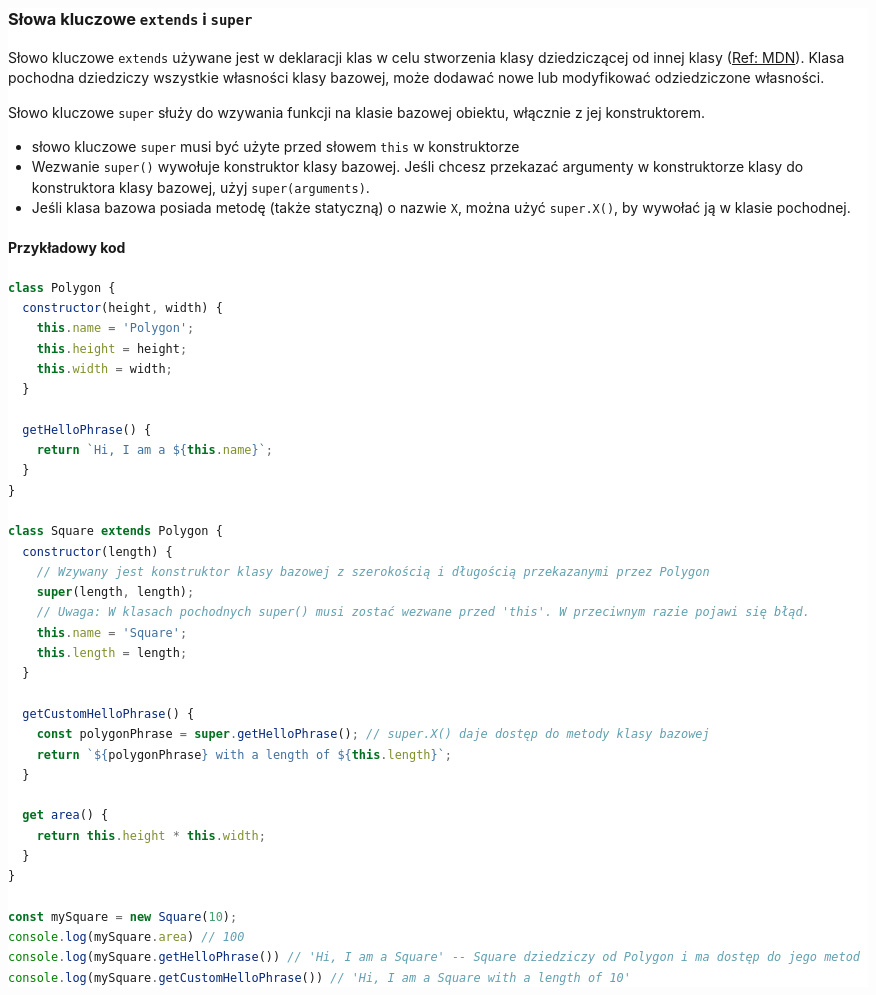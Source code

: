 ### <a name="extends-and-super-keywords"></a>Słowa kluczowe `extends` i `super`

Słowo kluczowe `extends` używane jest w deklaracji klas w celu stworzenia klasy dziedziczącej od innej klasy ([Ref: MDN](https://developer.mozilla.org/en-US/docs/Web/JavaScript/Reference/Classes/extends)). Klasa pochodna dziedziczy wszystkie własności klasy bazowej, może dodawać nowe lub modyfikować odziedziczone własności.

Słowo kluczowe `super` służy do wzywania funkcji na klasie bazowej obiektu, włącznie z jej konstruktorem. 

- słowo kluczowe `super` musi być użyte przed słowem `this` w konstruktorze
- Wezwanie `super()` wywołuje konstruktor klasy bazowej. Jeśli chcesz przekazać argumenty w konstruktorze klasy do konstruktora klasy bazowej, użyj `super(arguments)`.
- Jeśli klasa bazowa posiada metodę (także statyczną) o nazwie `X`, można użyć `super.X()`, by wywołać ją w klasie pochodnej.

#### <a name="sample-code-6"></a>Przykładowy kod

```js
class Polygon {
  constructor(height, width) {
    this.name = 'Polygon';
    this.height = height;
    this.width = width;
  }

  getHelloPhrase() {
    return `Hi, I am a ${this.name}`;
  }
}

class Square extends Polygon {
  constructor(length) {
    // Wzywany jest konstruktor klasy bazowej z szerokością i długością przekazanymi przez Polygon
    super(length, length);
    // Uwaga: W klasach pochodnych super() musi zostać wezwane przed 'this'. W przeciwnym razie pojawi się błąd.
    this.name = 'Square';
    this.length = length;
  }

  getCustomHelloPhrase() {
    const polygonPhrase = super.getHelloPhrase(); // super.X() daje dostęp do metody klasy bazowej
    return `${polygonPhrase} with a length of ${this.length}`;
  }

  get area() {
    return this.height * this.width;
  }
}

const mySquare = new Square(10);
console.log(mySquare.area) // 100
console.log(mySquare.getHelloPhrase()) // 'Hi, I am a Square' -- Square dziedziczy od Polygon i ma dostęp do jego metod
console.log(mySquare.getCustomHelloPhrase()) // 'Hi, I am a Square with a length of 10'
```
